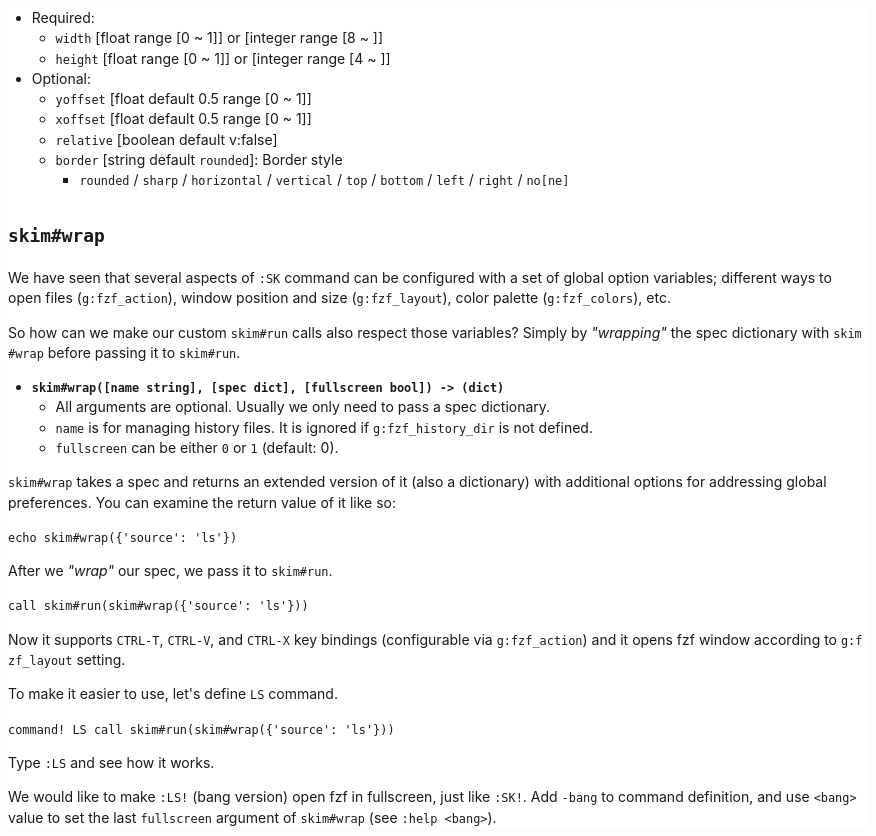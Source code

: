 - Required:
    - `width` [float range [0 ~ 1]] or [integer range [8 ~ ]]
    - `height` [float range [0 ~ 1]] or [integer range [4 ~ ]]
- Optional:
    - `yoffset` [float default 0.5 range [0 ~ 1]]
    - `xoffset` [float default 0.5 range [0 ~ 1]]
    - `relative` [boolean default v:false]
    - `border` [string default `rounded`]: Border style
        - `rounded` / `sharp` / `horizontal` / `vertical` / `top` / `bottom` / `left` / `right` / `no[ne]`

`skim#wrap`
----------

We have seen that several aspects of `:SK` command can be configured with
a set of global option variables; different ways to open files
(`g:fzf_action`), window position and size (`g:fzf_layout`), color palette
(`g:fzf_colors`), etc.

So how can we make our custom `skim#run` calls also respect those variables?
Simply by *"wrapping"* the spec dictionary with `skim#wrap` before passing it
to `skim#run`.

- **`skim#wrap([name string], [spec dict], [fullscreen bool]) -> (dict)`**
    - All arguments are optional. Usually we only need to pass a spec dictionary.
    - `name` is for managing history files. It is ignored if
      `g:fzf_history_dir` is not defined.
    - `fullscreen` can be either `0` or `1` (default: 0).

`skim#wrap` takes a spec and returns an extended version of it (also
a dictionary) with additional options for addressing global preferences. You
can examine the return value of it like so:

```vim
echo skim#wrap({'source': 'ls'})
```

After we *"wrap"* our spec, we pass it to `skim#run`.

```vim
call skim#run(skim#wrap({'source': 'ls'}))
```

Now it supports `CTRL-T`, `CTRL-V`, and `CTRL-X` key bindings (configurable
via `g:fzf_action`) and it opens fzf window according to `g:fzf_layout`
setting.

To make it easier to use, let's define `LS` command.

```vim
command! LS call skim#run(skim#wrap({'source': 'ls'}))
```

Type `:LS` and see how it works.

We would like to make `:LS!` (bang version) open fzf in fullscreen, just like
`:SK!`. Add `-bang` to command definition, and use `<bang>` value to set
the last `fullscreen` argument of `skim#wrap` (see `:help <bang>`).
